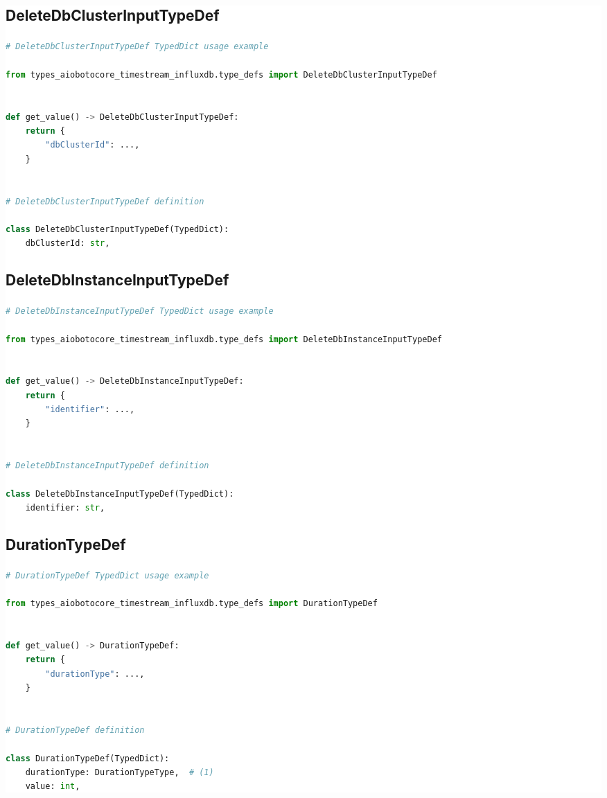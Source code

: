 
## DeleteDbClusterInputTypeDef

```python
# DeleteDbClusterInputTypeDef TypedDict usage example

from types_aiobotocore_timestream_influxdb.type_defs import DeleteDbClusterInputTypeDef


def get_value() -> DeleteDbClusterInputTypeDef:
    return {
        "dbClusterId": ...,
    }


# DeleteDbClusterInputTypeDef definition

class DeleteDbClusterInputTypeDef(TypedDict):
    dbClusterId: str,
```


## DeleteDbInstanceInputTypeDef

```python
# DeleteDbInstanceInputTypeDef TypedDict usage example

from types_aiobotocore_timestream_influxdb.type_defs import DeleteDbInstanceInputTypeDef


def get_value() -> DeleteDbInstanceInputTypeDef:
    return {
        "identifier": ...,
    }


# DeleteDbInstanceInputTypeDef definition

class DeleteDbInstanceInputTypeDef(TypedDict):
    identifier: str,
```


## DurationTypeDef

```python
# DurationTypeDef TypedDict usage example

from types_aiobotocore_timestream_influxdb.type_defs import DurationTypeDef


def get_value() -> DurationTypeDef:
    return {
        "durationType": ...,
    }


# DurationTypeDef definition

class DurationTypeDef(TypedDict):
    durationType: DurationTypeType,  # (1)
    value: int,
```
